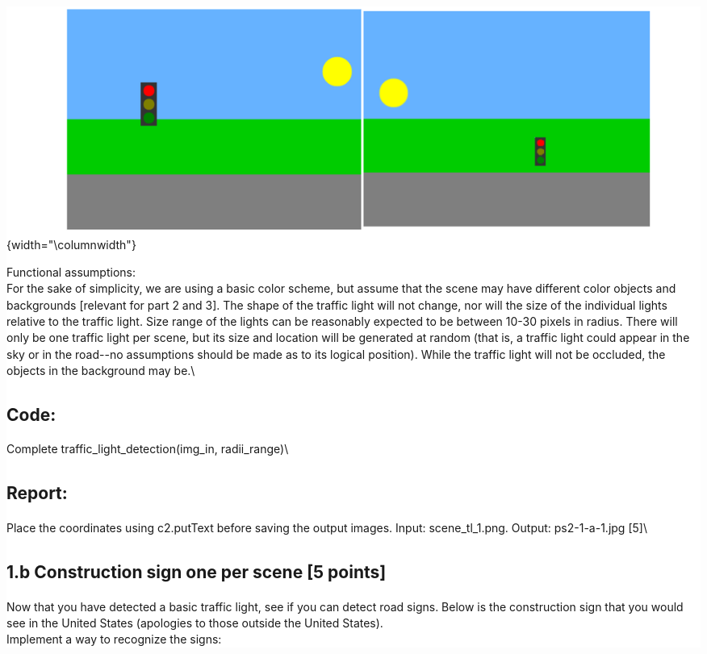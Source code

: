 ![image](/Figures/Fig2.png){width="\\columnwidth"}

Functional assumptions:\
For the sake of simplicity, we are using a basic color scheme, but
assume that the scene may have different color objects and backgrounds
\[relevant for part 2 and 3\]. The shape of the traffic light will not
change, nor will the size of the individual lights relative to the
traffic light. Size range of the lights can be reasonably expected to be
between 10-30 pixels in radius. There will only be one traffic light per
scene, but its size and location will be generated at random (that is, a
traffic light could appear in the sky or in the road--no assumptions
should be made as to its logical position). While the traffic light will
not be occluded, the objects in the background may be.\

## Code: 

Complete traffic_light_detection(img_in, radii_range)\

## Report:

Place the coordinates using c2.putText before saving the output images.
Input: scene_tl_1.png. Output: ps2-1-a-1.jpg \[5\]\

## 1.b Construction sign one per scene \[5 points\]

Now that you have detected a basic traffic light, see if you can detect
road signs. Below is the construction sign that you would see in the
United States (apologies to those outside the United States).\
Implement a way to recognize the signs:

